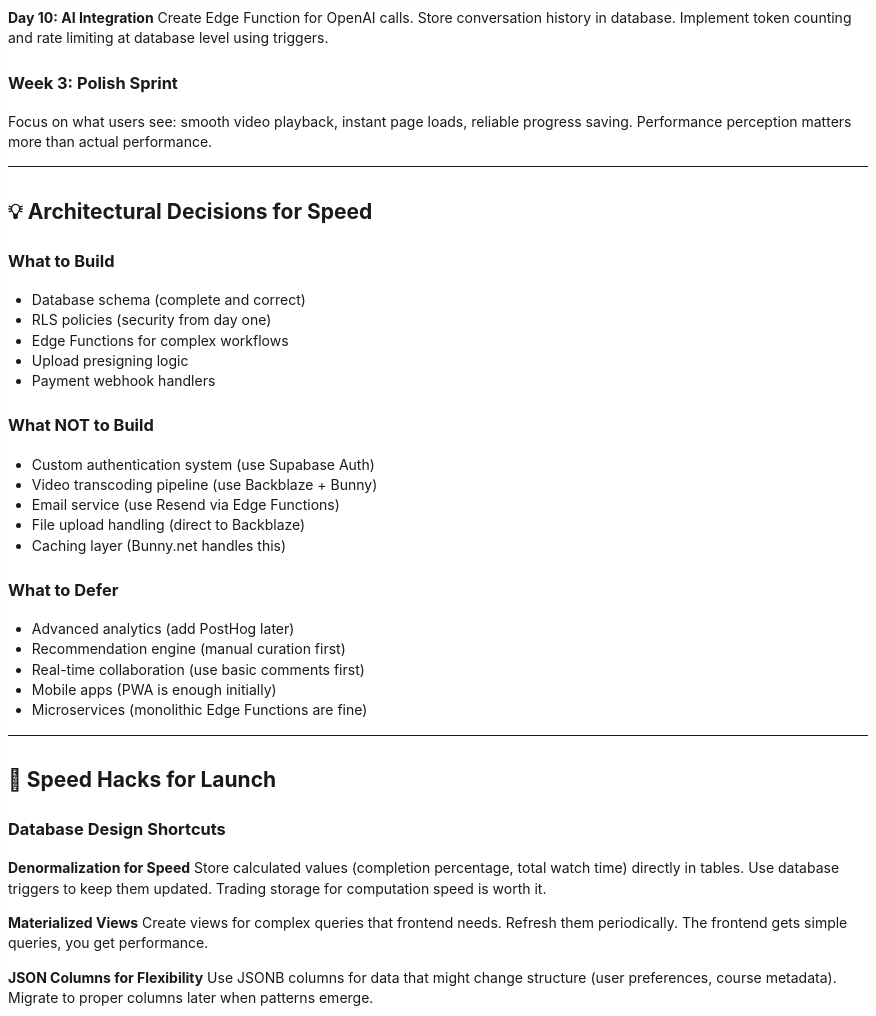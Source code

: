 **Day 10: AI Integration**
Create Edge Function for OpenAI calls. Store conversation history in database. Implement token counting and rate limiting at database level using triggers.

### **Week 3: Polish Sprint**

Focus on what users see: smooth video playback, instant page loads, reliable progress saving. Performance perception matters more than actual performance.

---

## 💡 Architectural Decisions for Speed

### **What to Build**
- Database schema (complete and correct)
- RLS policies (security from day one)
- Edge Functions for complex workflows
- Upload presigning logic
- Payment webhook handlers

### **What NOT to Build**
- Custom authentication system (use Supabase Auth)
- Video transcoding pipeline (use Backblaze + Bunny)
- Email service (use Resend via Edge Functions)
- File upload handling (direct to Backblaze)
- Caching layer (Bunny.net handles this)

### **What to Defer**
- Advanced analytics (add PostHog later)
- Recommendation engine (manual curation first)
- Real-time collaboration (use basic comments first)
- Mobile apps (PWA is enough initially)
- Microservices (monolithic Edge Functions are fine)

---

## 🏃 Speed Hacks for Launch

### **Database Design Shortcuts**

**Denormalization for Speed**
Store calculated values (completion percentage, total watch time) directly in tables. Use database triggers to keep them updated. Trading storage for computation speed is worth it.

**Materialized Views**
Create views for complex queries that frontend needs. Refresh them periodically. The frontend gets simple queries, you get performance.

**JSON Columns for Flexibility**
Use JSONB columns for data that might change structure (user preferences, course metadata). Migrate to proper columns later when patterns emerge.
